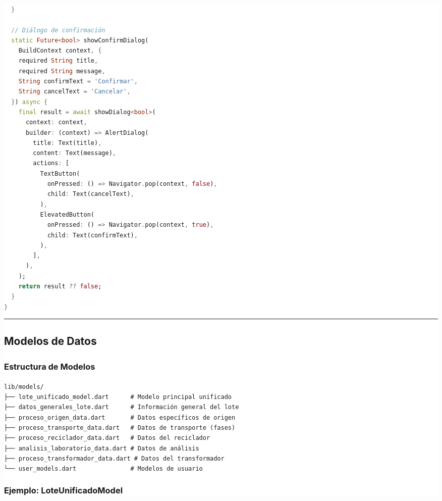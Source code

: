 ```dart
  }
  
  // Diálogo de confirmación
  static Future<bool> showConfirmDialog(
    BuildContext context, {
    required String title,
    required String message,
    String confirmText = 'Confirmar',
    String cancelText = 'Cancelar',
  }) async {
    final result = await showDialog<bool>(
      context: context,
      builder: (context) => AlertDialog(
        title: Text(title),
        content: Text(message),
        actions: [
          TextButton(
            onPressed: () => Navigator.pop(context, false),
            child: Text(cancelText),
          ),
          ElevatedButton(
            onPressed: () => Navigator.pop(context, true),
            child: Text(confirmText),
          ),
        ],
      ),
    );
    return result ?? false;
  }
}
```

---

## Modelos de Datos

### Estructura de Modelos

```
lib/models/
├── lote_unificado_model.dart      # Modelo principal unificado
├── datos_generales_lote.dart      # Información general del lote
├── proceso_origen_data.dart       # Datos específicos de origen
├── proceso_transporte_data.dart   # Datos de transporte (fases)
├── proceso_reciclador_data.dart   # Datos del reciclador
├── analisis_laboratorio_data.dart # Datos de análisis
├── proceso_transformador_data.dart # Datos del transformador
└── user_models.dart               # Modelos de usuario
```

### Ejemplo: LoteUnificadoModel
